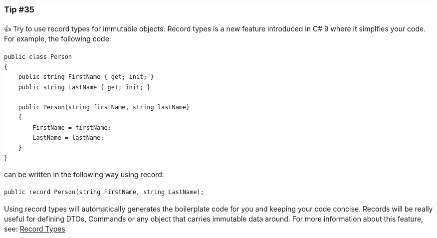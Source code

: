 ### Tip #35
👍 Try to use record types for immutable objects. Record types is a new feature introduced in C# 9 where it simplfies your code. For example, the following code:
```
public class Person
{
    public string FirstName { get; init; }
    public string LastName { get; init; }

    public Person(string firstName, string lastName)
    {
        FirstName = firstName;
        LastName = lastName;
    }
}
```
can be written in the following way using record:
```
public record Person(string FirstName, string LastName);
```
Using record types will automatically generates the boilerplate code for you and keeping your code concise. Records will be really useful for defining DTOs, Commands or any object that carries immutable data around. For more information about this feature, see: [Record Types](https://devblogs.microsoft.com/dotnet/c-9-0-on-the-record/)
